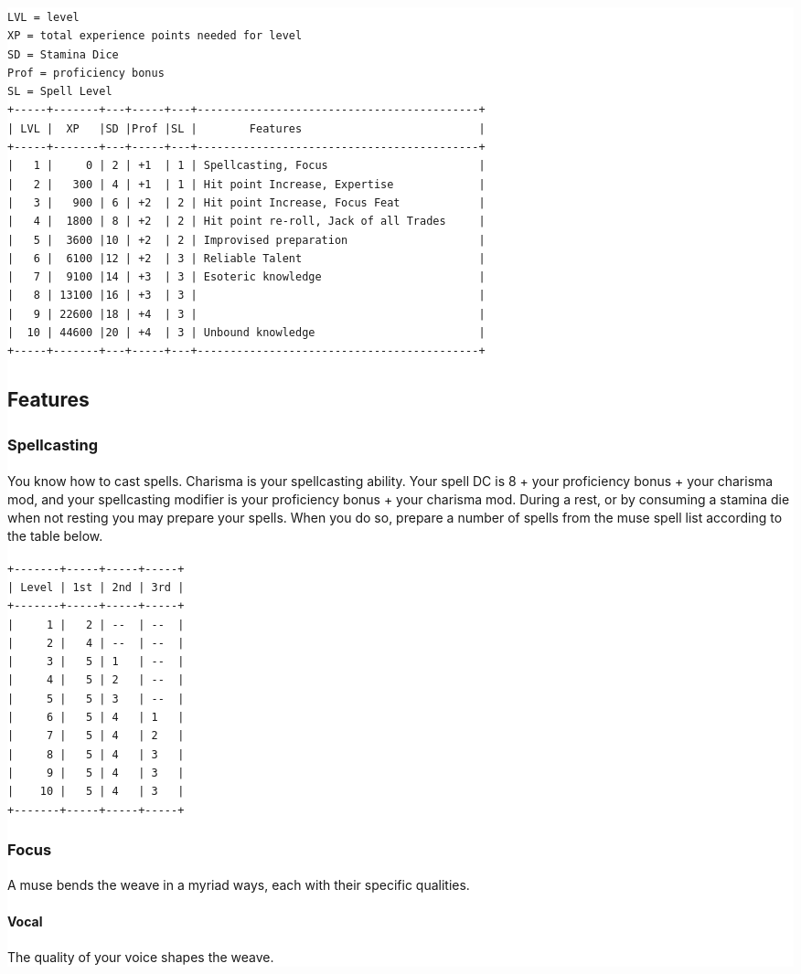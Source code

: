 
```
LVL = level
XP = total experience points needed for level
SD = Stamina Dice
Prof = proficiency bonus
SL = Spell Level
+-----+-------+---+-----+---+-------------------------------------------+
| LVL |  XP   |SD |Prof |SL |        Features                           |
+-----+-------+---+-----+---+-------------------------------------------+
|   1 |     0 | 2 | +1  | 1 | Spellcasting, Focus                       |
|   2 |   300 | 4 | +1  | 1 | Hit point Increase, Expertise             |
|   3 |   900 | 6 | +2  | 2 | Hit point Increase, Focus Feat            |
|   4 |  1800 | 8 | +2  | 2 | Hit point re-roll, Jack of all Trades     |
|   5 |  3600 |10 | +2  | 2 | Improvised preparation                    |
|   6 |  6100 |12 | +2  | 3 | Reliable Talent                           |
|   7 |  9100 |14 | +3  | 3 | Esoteric knowledge                        |
|   8 | 13100 |16 | +3  | 3 |                                           |
|   9 | 22600 |18 | +4  | 3 |                                           |
|  10 | 44600 |20 | +4  | 3 | Unbound knowledge                         |
+-----+-------+---+-----+---+-------------------------------------------+
```

## Features

### Spellcasting
You know how to cast spells. Charisma is your spellcasting ability. Your spell
DC is 8 + your proficiency bonus + your charisma mod, and your spellcasting
modifier is your proficiency bonus + your charisma mod. During a rest, or by
consuming a stamina die when not resting you may prepare your spells. When you
do so, prepare a number of spells from the muse spell list according to the table below.
```
+-------+-----+-----+-----+
| Level | 1st | 2nd | 3rd |
+-------+-----+-----+-----+
|     1 |   2 | --  | --  |
|     2 |   4 | --  | --  |
|     3 |   5 | 1   | --  |
|     4 |   5 | 2   | --  |
|     5 |   5 | 3   | --  |
|     6 |   5 | 4   | 1   |
|     7 |   5 | 4   | 2   |
|     8 |   5 | 4   | 3   |
|     9 |   5 | 4   | 3   |
|    10 |   5 | 4   | 3   |
+-------+-----+-----+-----+
```

### Focus
A muse bends the weave in a myriad ways, each with their specific qualities.

#### Vocal
The quality of your voice shapes the weave. 
